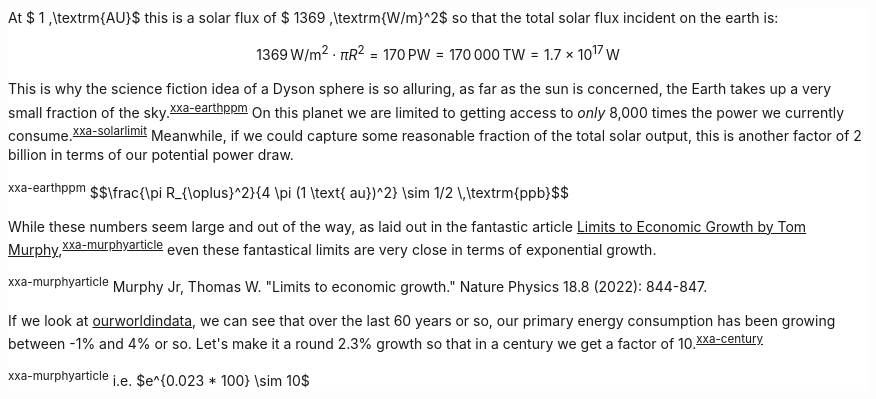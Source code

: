 
At $ 1 \,\textrm{AU}$ this is a solar flux of $ 1369 \,\textrm{W/m}^2$ so that the total solar flux incident on the earth is:

$$
  1369 \, \textrm{W/m}^2 \cdot \pi R^2 = 170 \,\textrm{PW} = 170\,000 \,\textrm{TW} = 1.7\times 10^{17} \,\textrm{W}
$$

This is why the science fiction idea of a Dyson sphere is so alluring, as far as the sun is concerned, the Earth takes up a very small fraction of the sky.<sup><a href="#earthppm">xxa-earthppm</a></sup>  On this planet we are limited to getting access to *only* 8,000 times the power we currently consume.<sup><a href="#solarlimit">xxa-solarlimit</a></sup>  Meanwhile, if we could capture some reasonable fraction of the total solar output, this is another factor of 2 billion in terms of our potential power draw.

<aside><sup id="earthppm">xxa-earthppm</sup>
    $$\frac{\pi R_{\oplus}^2}{4 \pi (1 \text{ au})^2} \sim 1/2 \,\textrm{ppb}$$
</aside>

While these numbers seem large and out of the way, as laid out in the fantastic article [Limits to Economic Growth by Tom Murphy](https://tmurphy.physics.ucsd.edu/papers/limits-econ-final.pdf),<sup><a href="#xxa-murphyarticle">xxa-murphyarticle</a></sup> even these fantastical limits are very close in terms of exponential growth.

<aside><sup id="murphyarticle">xxa-murphyarticle</sup>
    Murphy Jr, Thomas W. "Limits to economic growth." Nature Physics 18.8 (2022): 844-847.
</aside>

If we look at [ourworldindata](https://ourworldindata.org/energy-production-consumption), we can see that over the last 60 years or so, our primary energy consumption has been growing between -1% and 4% or so.  Let's make it a round 2.3% growth so that in a century we get a factor of 10.<sup><a href="#century">xxa-century</a></sup>

<aside><sup id="murphyarticle">xxa-murphyarticle</sup>
    i.e. $e^{0.023 * 100} \sim 10$
</aside>

<figure id="owid">
  <center>
